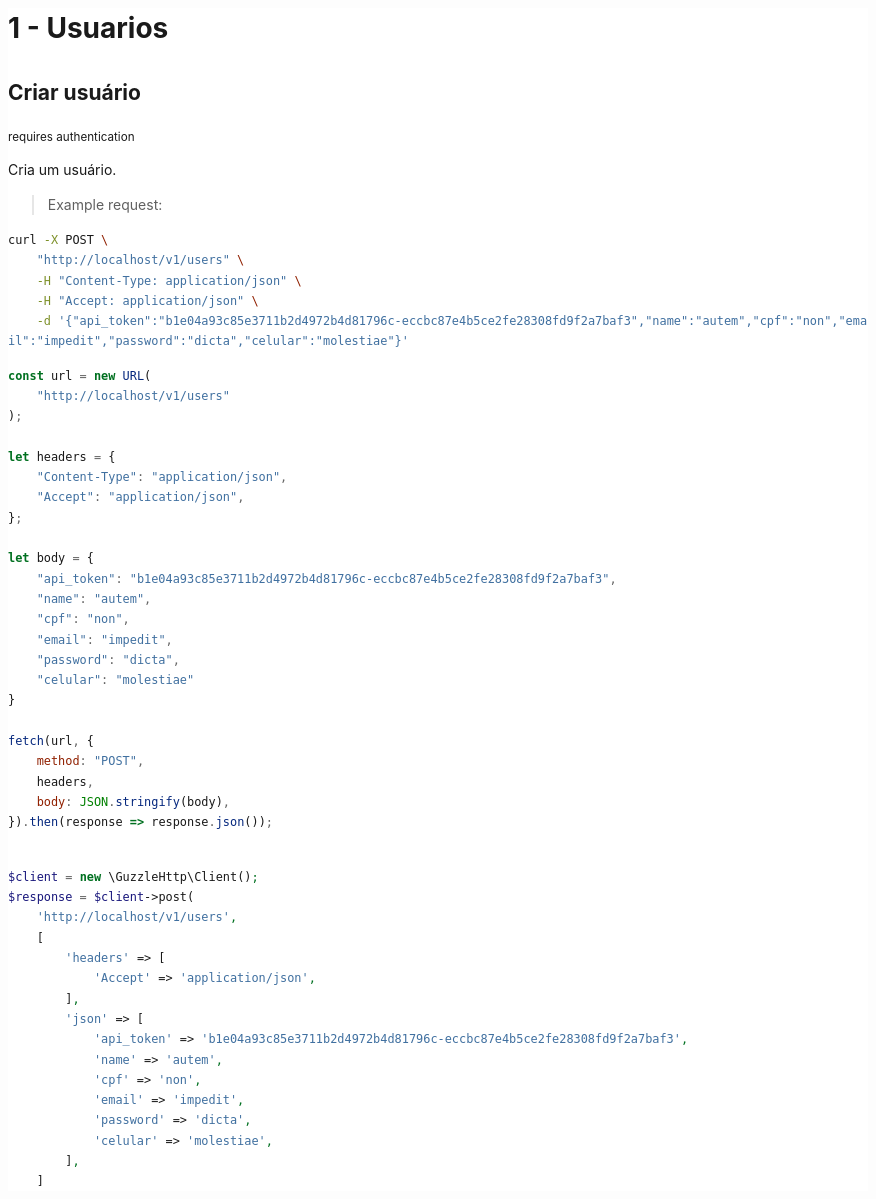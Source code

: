 # 1 - Usuarios


## Criar usuário

<small class="badge badge-darkred">requires authentication</small>

Cria um usuário.

> Example request:

```bash
curl -X POST \
    "http://localhost/v1/users" \
    -H "Content-Type: application/json" \
    -H "Accept: application/json" \
    -d '{"api_token":"b1e04a93c85e3711b2d4972b4d81796c-eccbc87e4b5ce2fe28308fd9f2a7baf3","name":"autem","cpf":"non","email":"impedit","password":"dicta","celular":"molestiae"}'

```

```javascript
const url = new URL(
    "http://localhost/v1/users"
);

let headers = {
    "Content-Type": "application/json",
    "Accept": "application/json",
};

let body = {
    "api_token": "b1e04a93c85e3711b2d4972b4d81796c-eccbc87e4b5ce2fe28308fd9f2a7baf3",
    "name": "autem",
    "cpf": "non",
    "email": "impedit",
    "password": "dicta",
    "celular": "molestiae"
}

fetch(url, {
    method: "POST",
    headers,
    body: JSON.stringify(body),
}).then(response => response.json());
```

```php

$client = new \GuzzleHttp\Client();
$response = $client->post(
    'http://localhost/v1/users',
    [
        'headers' => [
            'Accept' => 'application/json',
        ],
        'json' => [
            'api_token' => 'b1e04a93c85e3711b2d4972b4d81796c-eccbc87e4b5ce2fe28308fd9f2a7baf3',
            'name' => 'autem',
            'cpf' => 'non',
            'email' => 'impedit',
            'password' => 'dicta',
            'celular' => 'molestiae',
        ],
    ]
```